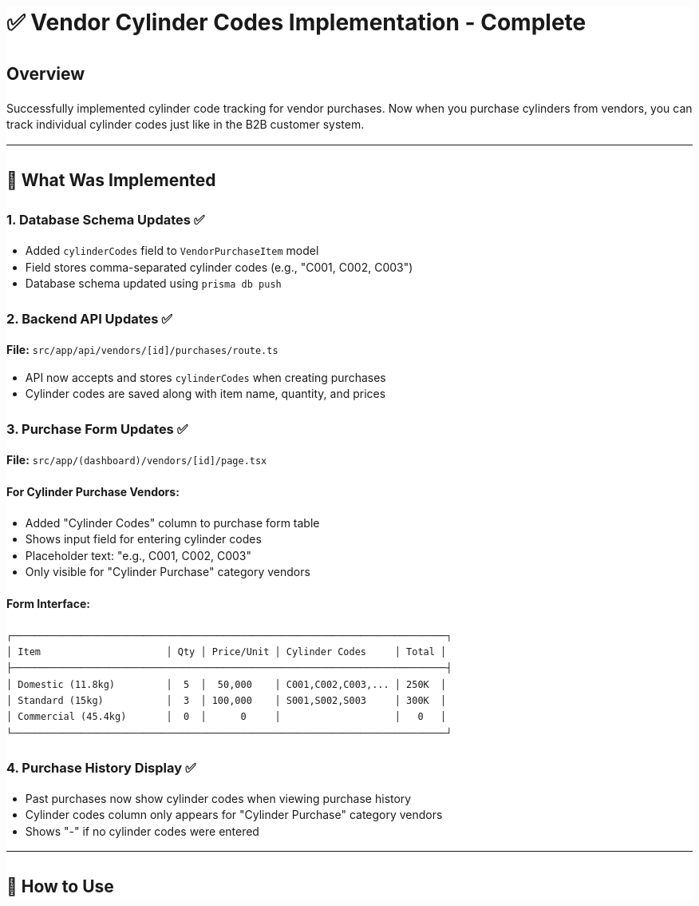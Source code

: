 # ✅ Vendor Cylinder Codes Implementation - Complete

## Overview
Successfully implemented cylinder code tracking for vendor purchases. Now when you purchase cylinders from vendors, you can track individual cylinder codes just like in the B2B customer system.

---

## 🎯 What Was Implemented

### 1. **Database Schema Updates** ✅
- Added `cylinderCodes` field to `VendorPurchaseItem` model
- Field stores comma-separated cylinder codes (e.g., "C001, C002, C003")
- Database schema updated using `prisma db push`

### 2. **Backend API Updates** ✅
**File:** `src/app/api/vendors/[id]/purchases/route.ts`
- API now accepts and stores `cylinderCodes` when creating purchases
- Cylinder codes are saved along with item name, quantity, and prices

### 3. **Purchase Form Updates** ✅
**File:** `src/app/(dashboard)/vendors/[id]/page.tsx`

#### For Cylinder Purchase Vendors:
- Added "Cylinder Codes" column to purchase form table
- Shows input field for entering cylinder codes
- Placeholder text: "e.g., C001, C002, C003"
- Only visible for "Cylinder Purchase" category vendors

#### Form Interface:
```
┌────────────────────────────────────────────────────────────────────────────┐
│ Item                      │ Qty │ Price/Unit │ Cylinder Codes     │ Total │
├────────────────────────────────────────────────────────────────────────────┤
│ Domestic (11.8kg)         │  5  │  50,000    │ C001,C002,C003,... │ 250K  │
│ Standard (15kg)           │  3  │ 100,000    │ S001,S002,S003     │ 300K  │
│ Commercial (45.4kg)       │  0  │      0     │                    │   0   │
└────────────────────────────────────────────────────────────────────────────┘
```

### 4. **Purchase History Display** ✅
- Past purchases now show cylinder codes when viewing purchase history
- Cylinder codes column only appears for "Cylinder Purchase" category vendors
- Shows "-" if no cylinder codes were entered

---

## 🚀 How to Use
